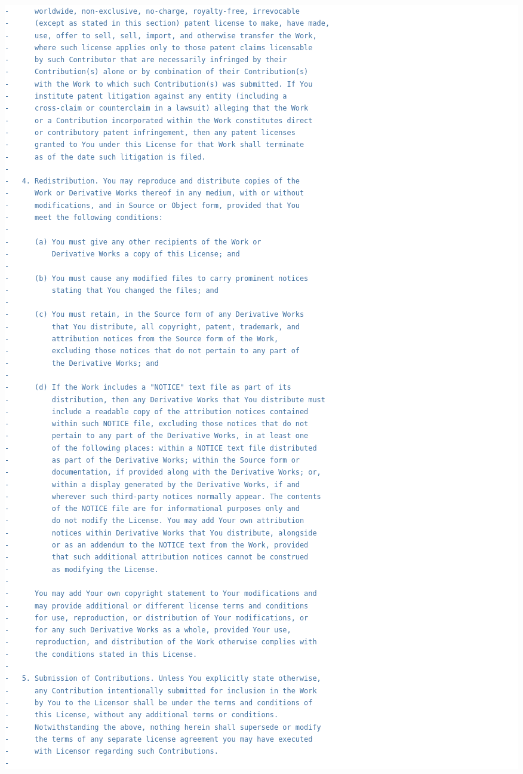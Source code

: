 ```diff
-      worldwide, non-exclusive, no-charge, royalty-free, irrevocable
-      (except as stated in this section) patent license to make, have made,
-      use, offer to sell, sell, import, and otherwise transfer the Work,
-      where such license applies only to those patent claims licensable
-      by such Contributor that are necessarily infringed by their
-      Contribution(s) alone or by combination of their Contribution(s)
-      with the Work to which such Contribution(s) was submitted. If You
-      institute patent litigation against any entity (including a
-      cross-claim or counterclaim in a lawsuit) alleging that the Work
-      or a Contribution incorporated within the Work constitutes direct
-      or contributory patent infringement, then any patent licenses
-      granted to You under this License for that Work shall terminate
-      as of the date such litigation is filed.
-
-   4. Redistribution. You may reproduce and distribute copies of the
-      Work or Derivative Works thereof in any medium, with or without
-      modifications, and in Source or Object form, provided that You
-      meet the following conditions:
-
-      (a) You must give any other recipients of the Work or
-          Derivative Works a copy of this License; and
-
-      (b) You must cause any modified files to carry prominent notices
-          stating that You changed the files; and
-
-      (c) You must retain, in the Source form of any Derivative Works
-          that You distribute, all copyright, patent, trademark, and
-          attribution notices from the Source form of the Work,
-          excluding those notices that do not pertain to any part of
-          the Derivative Works; and
-
-      (d) If the Work includes a "NOTICE" text file as part of its
-          distribution, then any Derivative Works that You distribute must
-          include a readable copy of the attribution notices contained
-          within such NOTICE file, excluding those notices that do not
-          pertain to any part of the Derivative Works, in at least one
-          of the following places: within a NOTICE text file distributed
-          as part of the Derivative Works; within the Source form or
-          documentation, if provided along with the Derivative Works; or,
-          within a display generated by the Derivative Works, if and
-          wherever such third-party notices normally appear. The contents
-          of the NOTICE file are for informational purposes only and
-          do not modify the License. You may add Your own attribution
-          notices within Derivative Works that You distribute, alongside
-          or as an addendum to the NOTICE text from the Work, provided
-          that such additional attribution notices cannot be construed
-          as modifying the License.
-
-      You may add Your own copyright statement to Your modifications and
-      may provide additional or different license terms and conditions
-      for use, reproduction, or distribution of Your modifications, or
-      for any such Derivative Works as a whole, provided Your use,
-      reproduction, and distribution of the Work otherwise complies with
-      the conditions stated in this License.
-
-   5. Submission of Contributions. Unless You explicitly state otherwise,
-      any Contribution intentionally submitted for inclusion in the Work
-      by You to the Licensor shall be under the terms and conditions of
-      this License, without any additional terms or conditions.
-      Notwithstanding the above, nothing herein shall supersede or modify
-      the terms of any separate license agreement you may have executed
-      with Licensor regarding such Contributions.
-
```